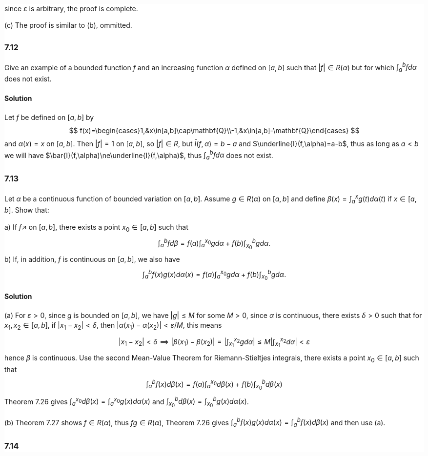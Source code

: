 since $\varepsilon$ is arbitrary, the proof is complete.

(c) The proof is similar to (b), ommitted.

### 7.12

Give an example of a bounded function $f$ and an increasing function $\alpha$ defined on $[a,b]$ such that $|f|\in R(\alpha)$ but for which $\int_a^bfd\alpha$ does not exist.

#### Solution

Let $f$ be defined on $[a,b]$ by
$$
f(x)=\begin{cases}1,&x\in[a,b]\cap\mathbf{Q}\\-1,&x\in[a,b]-\mathbf{Q}\end{cases}
$$
and $\alpha(x)=x$ on $[a,b]$. Then $|f|=1$ on $[a,b]$, so $|f|\in R$, but $\bar{I}(f,\alpha)=b-a$ and $\underline{I}(f,\alpha)=a-b$, thus as long as $a<b$ we will have $\bar{I}(f,\alpha)\ne\underline{I}(f,\alpha)$, thus $\int_a^bfd\alpha$ does not exist.

### 7.13

Let $\alpha$ be a continuous function of bounded variation on $[a,b]$. Assume $g\in R(\alpha)$ on $[a,b]$ and define $\beta(x)=\int_a^xg(t)d\alpha(t)$ if $x\in[a,b]$. Show that:

a) If $f\nearrow$ on $[a,b]$, there exists a point $x_0\in[a,b]$ such that
$$
\int_a^bfd\beta=f(a)\int_a^{x_0}gd\alpha+f(b)\int_{x_0}^bgd\alpha.
$$
b) If, in addition, $f$ is continuous on $[a,b]$, we also have
$$
\int_a^bf(x)g(x)d\alpha(x)=f(a)\int_a^{x_0}gd\alpha+f(b)\int_{x_0}^bgd\alpha.
$$

#### Solution

(a) For $\varepsilon>0$, since $g$ is bounded on $[a,b]$, we have $|g|\le M$ for some $M>0$, since $\alpha$ is continuous, there exists $\delta>0$ such that for $x_1,x_2\in[a,b]$, if $|x_1-x_2|<\delta$, then $|\alpha(x_1)-\alpha(x_2)|<\varepsilon/M$, this means
$$
|x_1-x_2|<\delta\implies|\beta(x_1)-\beta(x_2)|=\left|\int_{x_1}^{x_2}gd\alpha\right|\le M\left|\int_{x_1}^{x_2}d\alpha\right|<\varepsilon
$$
hence $\beta$ is continuous. Use the second Mean-Value Theorem for Riemann-Stieltjes integrals, there exists a point $x_0\in[a,b]$ such that
$$
\int_a^bf(x)d\beta(x)=f(a)\int_a^{x_0}d\beta(x)+f(b)\int_{x_0}^bd\beta(x)
$$
Theorem 7.26 gives $\int_a^{x_0}d\beta(x)=\int_a^{x_0}g(x)d\alpha(x)$ and $\int_{x_0}^{b}d\beta(x)=\int_{x_0}^bg(x)d\alpha(x)$.

(b) Theorem 7.27 shows $f\in R(\alpha)$, thus $fg\in R(\alpha)$, Theorem 7.26 gives $\int_a^bf(x)g(x)d\alpha(x)=\int_a^bf(x)d\beta(x)$ and then use (a).

### 7.14
